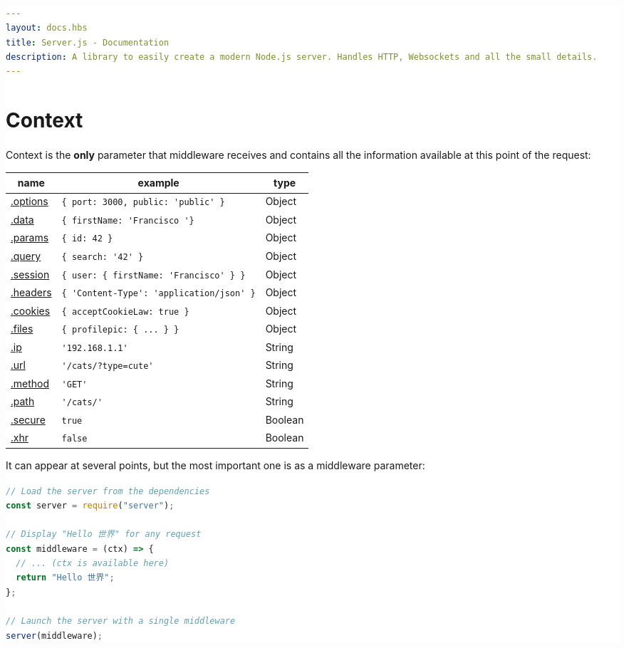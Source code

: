 ```yaml
---
layout: docs.hbs
title: Server.js - Documentation
description: A library to easily create a modern Node.js server. Handles HTTP, Websockets and all the small details.
---
```


# Context

Context is the **only** parameter that middleware receives and contains all the information available at this point of the request:

| name                  | example                                  | type    |
| --------------------- | ---------------------------------------- | ------- |
| [.options](#-options) | `{ port: 3000, public: 'public' }`       | Object  |
| [.data](#-data)       | `{ firstName: 'Francisco '}`             | Object  |
| [.params](#-params)   | `{ id: 42 }`                             | Object  |
| [.query](#-query)     | `{ search: '42' }`                       | Object  |
| [.session](#-session) | `{ user: { firstName: 'Francisco' } }`   | Object  |
| [.headers](#-headers) | `{ 'Content-Type': 'application/json' }` | Object  |
| [.cookies](#-cookies) | `{ acceptCookieLaw: true }`              | Object  |
| [.files](#-files)     | `{ profilepic: { ... } }`                | Object  |
| [.ip](#-ip)           | `'192.168.1.1'`                          | String  |
| [.url](#-url)         | `'/cats/?type=cute'`                     | String  |
| [.method](#-method)   | `'GET'`                                  | String  |
| [.path](#-path)       | `'/cats/'`                               | String  |
| [.secure](#-secure)   | `true`                                   | Boolean |
| [.xhr](#-xhr)         | `false`                                  | Boolean |

It can appear at several points, but the most important one is as a middleware parameter:

```js
// Load the server from the dependencies
const server = require("server");

// Display "Hello 世界" for any request
const middleware = (ctx) => {
  // ... (ctx is available here)
  return "Hello 世界";
};

// Launch the server with a single middleware
server(middleware);
```
